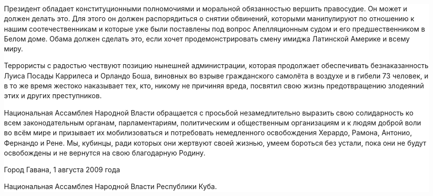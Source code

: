 Президент обладает конституционными полномочиями и моральной обязанностью вершить правосудие. Он может и должен делать это. Для этого он должен распорядиться о снятии обвинений, которыми манипулируют по отношению к нашим соотечественникам и которые уже были поставлены под вопрос Апелляционным судом и его предшественником в Белом доме. Обама должен сделать это, если хочет продемонстрировать смену имиджа Латинской Америке и всему миру.



Террористы с радостью чествуют позицию нынешней администрации, которая продолжает обеспечивать безнаказанность Луиса Посады Каррилеса и Орландо Боша, виновных во взрыве гражданского самолёта в воздухе и в гибели 73 человек, и в то же время жестоко наказывает тех, кто, никому не причиняя вреда, посвятил свою жизнь предотвращению злодеяний этих и других преступников.



Национальная Ассамблея Народной Власти обращается с просьбой незамедлительно выразить свою солидарность ко всем законодательным органам, парламентариям, политическим и общественным организациям и к людям доброй воли во всём мире и призывает их мобилизоваться и потребовать немедленного освобождения Херардо, Рамона, Антонио, Фернандо и Рене. Мы, кубинцы, ради которых они жертвуют своей жизнью, умеем бороться без устали, пока они не будут освобождены и не вернутся на свою благодарную Родину.



Город Гавана, 1 августа 2009 года

Национальная Ассамблея Народной Власти Республики Куба.